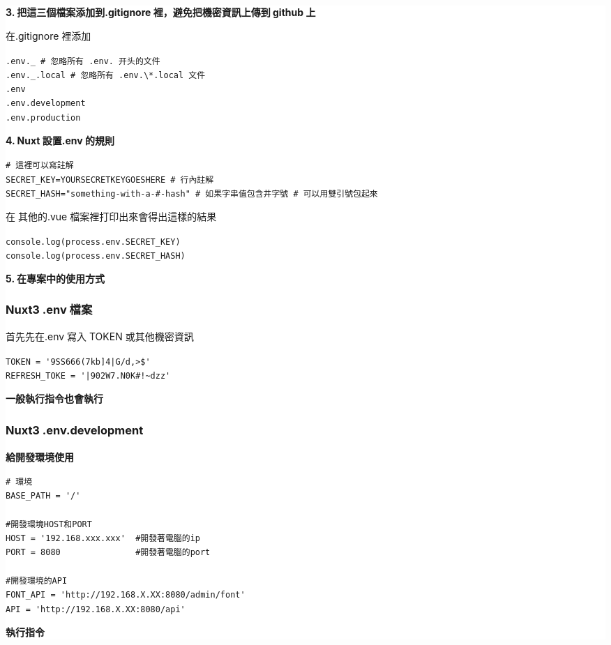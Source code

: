 **3. 把這三個檔案添加到.gitignore 裡，避免把機密資訊上傳到 github 上**

在.gitignore 裡添加

```shell
.env._ # 忽略所有 .env. 开头的文件
.env._.local # 忽略所有 .env.\*.local 文件
.env
.env.development
.env.production
```

**4. Nuxt 設置.env 的規則**

```shell
# 這裡可以寫註解
SECRET_KEY=YOURSECRETKEYGOESHERE # 行內註解
SECRET_HASH="something-with-a-#-hash" # 如果字串值包含井字號 # 可以用雙引號包起來
```

在 其他的.vue 檔案裡打印出來會得出這樣的結果

```shell
console.log(process.env.SECRET_KEY)
console.log(process.env.SECRET_HASH)
```

**5. 在專案中的使用方式**

### Nuxt3 .env 檔案

首先先在.env 寫入 TOKEN 或其他機密資訊

```shell
TOKEN = '9SS666(7kb]4|G/d,>$'
REFRESH_TOKE = '|902W7.N0K#!~dzz'
```

**一般執行指令也會執行**

### Nuxt3 .env.development

**給開發環境使用**

```shell
# 環境
BASE_PATH = '/'

#開發環境HOST和PORT
HOST = '192.168.xxx.xxx'  #開發著電腦的ip
PORT = 8080               #開發著電腦的port

#開發環境的API
FONT_API = 'http://192.168.X.XX:8080/admin/font'
API = 'http://192.168.X.XX:8080/api'
```

**執行指令**
